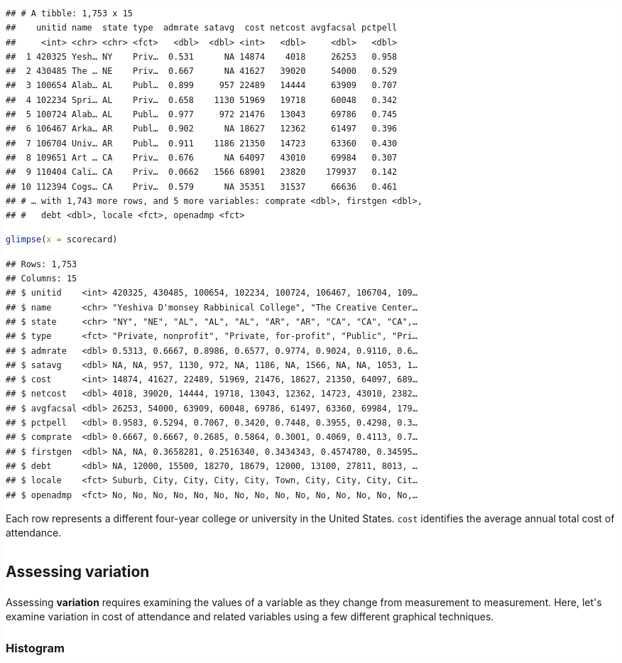 ```
## # A tibble: 1,753 x 15
##    unitid name  state type  admrate satavg  cost netcost avgfacsal pctpell
##     <int> <chr> <chr> <fct>   <dbl>  <dbl> <int>   <dbl>     <dbl>   <dbl>
##  1 420325 Yesh… NY    Priv…  0.531      NA 14874    4018     26253   0.958
##  2 430485 The … NE    Priv…  0.667      NA 41627   39020     54000   0.529
##  3 100654 Alab… AL    Publ…  0.899     957 22489   14444     63909   0.707
##  4 102234 Spri… AL    Priv…  0.658    1130 51969   19718     60048   0.342
##  5 100724 Alab… AL    Publ…  0.977     972 21476   13043     69786   0.745
##  6 106467 Arka… AR    Publ…  0.902      NA 18627   12362     61497   0.396
##  7 106704 Univ… AR    Publ…  0.911    1186 21350   14723     63360   0.430
##  8 109651 Art … CA    Priv…  0.676      NA 64097   43010     69984   0.307
##  9 110404 Cali… CA    Priv…  0.0662   1566 68901   23820    179937   0.142
## 10 112394 Cogs… CA    Priv…  0.579      NA 35351   31537     66636   0.461
## # … with 1,743 more rows, and 5 more variables: comprate <dbl>, firstgen <dbl>,
## #   debt <dbl>, locale <fct>, openadmp <fct>
```

```r
glimpse(x = scorecard)
```

```
## Rows: 1,753
## Columns: 15
## $ unitid    <int> 420325, 430485, 100654, 102234, 100724, 106467, 106704, 109…
## $ name      <chr> "Yeshiva D'monsey Rabbinical College", "The Creative Center…
## $ state     <chr> "NY", "NE", "AL", "AL", "AL", "AR", "AR", "CA", "CA", "CA",…
## $ type      <fct> "Private, nonprofit", "Private, for-profit", "Public", "Pri…
## $ admrate   <dbl> 0.5313, 0.6667, 0.8986, 0.6577, 0.9774, 0.9024, 0.9110, 0.6…
## $ satavg    <dbl> NA, NA, 957, 1130, 972, NA, 1186, NA, 1566, NA, NA, 1053, 1…
## $ cost      <int> 14874, 41627, 22489, 51969, 21476, 18627, 21350, 64097, 689…
## $ netcost   <dbl> 4018, 39020, 14444, 19718, 13043, 12362, 14723, 43010, 2382…
## $ avgfacsal <dbl> 26253, 54000, 63909, 60048, 69786, 61497, 63360, 69984, 179…
## $ pctpell   <dbl> 0.9583, 0.5294, 0.7067, 0.3420, 0.7448, 0.3955, 0.4298, 0.3…
## $ comprate  <dbl> 0.6667, 0.6667, 0.2685, 0.5864, 0.3001, 0.4069, 0.4113, 0.7…
## $ firstgen  <dbl> NA, NA, 0.3658281, 0.2516340, 0.3434343, 0.4574780, 0.34595…
## $ debt      <dbl> NA, 12000, 15500, 18270, 18679, 12000, 13100, 27811, 8013, …
## $ locale    <fct> Suburb, City, City, City, City, Town, City, City, City, Cit…
## $ openadmp  <fct> No, No, No, No, No, No, No, No, No, No, No, No, No, No, No,…
```

Each row represents a different four-year college or university in the United States. `cost` identifies the average annual total cost of attendance.

## Assessing variation

Assessing **variation** requires examining the values of a variable as they change from measurement to measurement. Here, let's examine variation in cost of attendance and related variables using a few different graphical techniques.

### Histogram

